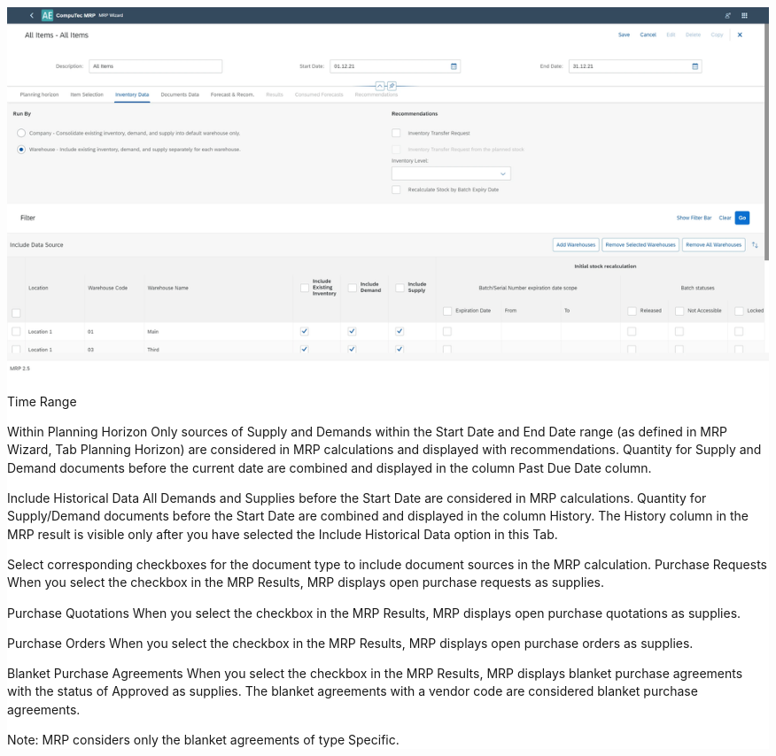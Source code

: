 ![MRP Wizard](./media/mrp-wizard/mrp-wizard-08.webp)

Time Range

Within Planning Horizon
Only sources of Supply and Demands within the Start Date and End Date range (as defined in MRP Wizard, Tab Planning Horizon) are considered in MRP calculations and displayed with recommendations.
Quantity for Supply and Demand documents before the current date are combined and displayed in the column Past Due Date column.

Include Historical Data
All Demands and Supplies before the Start Date are considered in MRP calculations. Quantity for Supply/Demand documents before the Start Date are combined and displayed in the column History.
The History column in the MRP result is visible only after you have selected the Include Historical Data option in this Tab.

Select corresponding checkboxes for the document type to include document sources in the MRP calculation.
Purchase Requests
When you select the checkbox in the MRP Results, MRP displays open purchase requests as supplies.

Purchase Quotations
When you select the checkbox in the MRP Results, MRP displays open purchase quotations as supplies.

Purchase Orders
When you select the checkbox in the MRP Results, MRP displays open purchase orders as supplies.

Blanket Purchase Agreements
When you select the checkbox in the MRP Results, MRP displays blanket purchase agreements with the status of Approved as supplies. The blanket agreements with a vendor code are considered blanket purchase agreements.

Note: MRP considers only the blanket agreements of type Specific.

